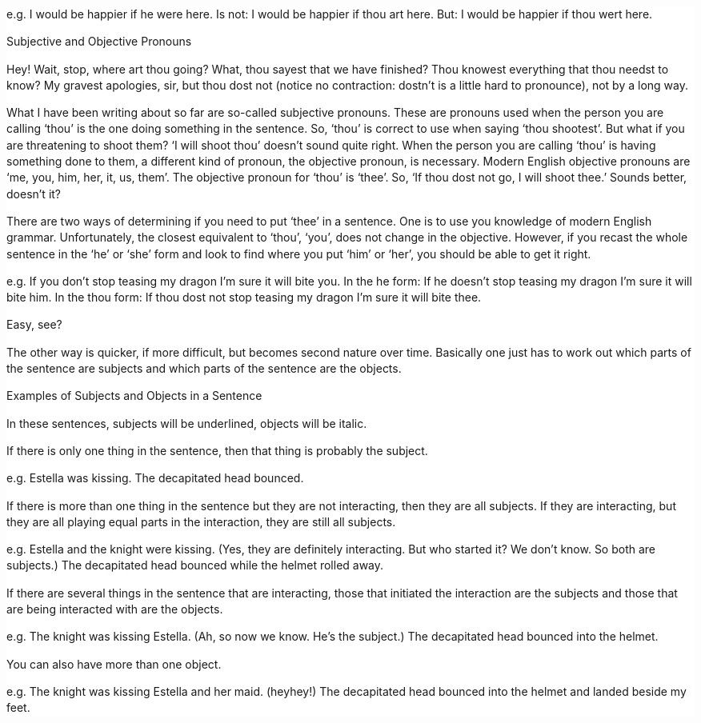 e.g. I would be happier if he were here.
Is not: I would be happier if thou art here.
But: I would be happier if thou wert here.

Subjective and Objective Pronouns

Hey! Wait, stop, where art thou going? What, thou sayest that we have finished? Thou knowest everything that thou needst to know? My gravest apologies, sir, but thou dost not (notice no contraction: dostn’t is a little hard to pronounce), not by a long way.

What I have been writing about so far are so-called subjective pronouns. These are pronouns used when the person you are calling ‘thou’ is the one doing something in the sentence. So, ‘thou’ is correct to use when saying ‘thou shootest’. But what if you are threatening to shoot them? ‘I will shoot thou’ doesn’t sound quite right. When the person you are calling ‘thou’ is having something done to them, a different kind of pronoun, the objective pronoun, is necessary. Modern English objective pronouns are ‘me, you, him, her, it, us, them’. The objective pronoun for ‘thou’ is ‘thee’. So, ‘If thou dost not go, I will shoot thee.’ Sounds better, doesn’t it?

There are two ways of determining if you need to put ‘thee’ in a sentence. One is to use you knowledge of modern English grammar. Unfortunately, the closest equivalent to ‘thou’, ‘you’, does not change in the objective. However, if you recast the whole sentence in the ‘he’ or ‘she’ form and look to find where you put ‘him’ or ‘her’, you should be able to get it right.

e.g. If you don’t stop teasing my dragon I’m sure it will bite you.
In the he form: If he doesn’t stop teasing my dragon I’m sure it will bite him.
In the thou form: If thou dost not stop teasing my dragon I’m sure it will bite thee.

Easy, see?

The other way is quicker, if more difficult, but becomes second nature over time. Basically one just has to work out which parts of the sentence are subjects and which parts of the sentence are the objects.

Examples of Subjects and Objects in a Sentence

In these sentences, subjects will be underlined, objects will be italic.

If there is only one thing in the sentence, then that thing is probably the subject.

e.g. Estella was kissing.
The decapitated head bounced.

If there is more than one thing in the sentence but they are not interacting, then they are all subjects. If they are interacting, but they are all playing equal parts in the interaction, they are still all subjects.

e.g. Estella and the knight were kissing. (Yes, they are definitely interacting. But who started it? We don’t know. So both are subjects.)
The decapitated head bounced while the helmet rolled away.

If there are several things in the sentence that are interacting, those that initiated the interaction are the subjects and those that are being interacted with are the objects.

e.g. The knight was kissing Estella. (Ah, so now we know. He’s the subject.)
The decapitated head bounced into the helmet.

You can also have more than one object.

e.g. The knight was kissing Estella and her maid. (heyhey!)
The decapitated head bounced into the helmet and landed beside my feet.

